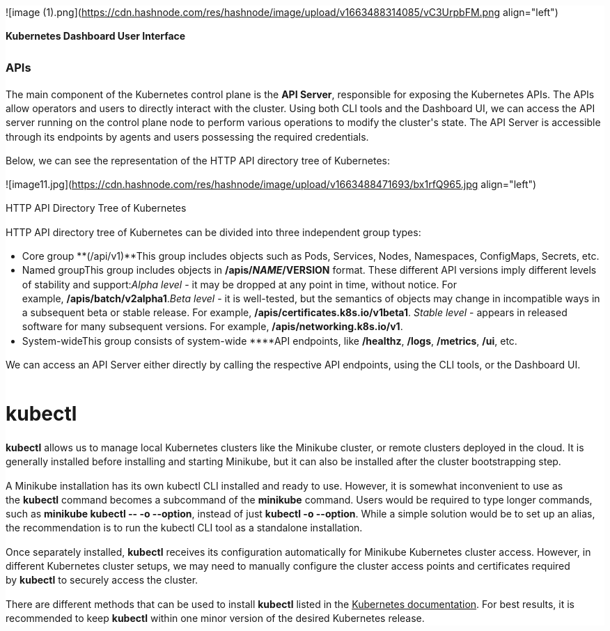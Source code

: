 ![image (1).png](https://cdn.hashnode.com/res/hashnode/image/upload/v1663488314085/vC3UrpbFM.png align="left")


**Kubernetes Dashboard User Interface**

### APIs

The main component of the Kubernetes control plane is the **API Server**, responsible for exposing the Kubernetes APIs. The APIs allow operators and users to directly interact with the cluster. Using both CLI tools and the Dashboard UI, we can access the API server running on the control plane node to perform various operations to modify the cluster's state. The API Server is accessible through its endpoints by agents and users possessing the required credentials.

Below, we can see the representation of the HTTP API directory tree of Kubernetes:

![image11.jpg](https://cdn.hashnode.com/res/hashnode/image/upload/v1663488471693/bx1rfQ965.jpg align="left")

HTTP API Directory Tree of Kubernetes

HTTP API directory tree of Kubernetes can be divided into three independent group types:

- Core group **(/api/v1)**This group includes objects such as Pods, Services, Nodes, Namespaces, ConfigMaps, Secrets, etc.
- Named groupThis group includes objects in **/apis/$NAME/$VERSION** format. These different API versions imply different levels of stability and support:*Alpha level* - it may be dropped at any point in time, without notice. For example, **/apis/batch/v2alpha1**.*Beta level* - it is well-tested, but the semantics of objects may change in incompatible ways in a subsequent beta or stable release. For example, **/apis/certificates.k8s.io/v1beta1**. *Stable level* - appears in released software for many subsequent versions. For example, **/apis/networking.k8s.io/v1**.
- System-wideThis group consists of system-wide ****API endpoints, like **/healthz**, **/logs**, **/metrics**, **/ui**, etc.

We can access an API Server either directly by calling the respective API endpoints, using the CLI tools, or the Dashboard UI.

# kubectl

**kubectl** allows us to manage local Kubernetes clusters like the Minikube cluster, or remote clusters deployed in the cloud. It is generally installed before installing and starting Minikube, but it can also be installed after the cluster bootstrapping step.

A Minikube installation has its own kubectl CLI installed and ready to use. However, it is somewhat inconvenient to use as the **kubectl** command becomes a subcommand of the **minikube** command. Users would be required to type longer commands, such as **minikube kubectl -- <subcommand> <object-type> <object-name> -o --option**, instead of just **kubectl <subcommand> <object-type> <object-name> -o --option**. While a simple solution would be to set up an alias, the recommendation is to run the kubectl CLI tool as a standalone installation.

Once separately installed, **kubectl** receives its configuration automatically for Minikube Kubernetes cluster access. However, in different Kubernetes cluster setups, we may need to manually configure the cluster access points and certificates required by **kubectl** to securely access the cluster.

There are different methods that can be used to install **kubectl** listed in the [Kubernetes documentation](https://kubernetes.io/docs/tasks/tools/#kubectl). For best results, it is recommended to keep **kubectl** within one minor version of the desired Kubernetes release.
